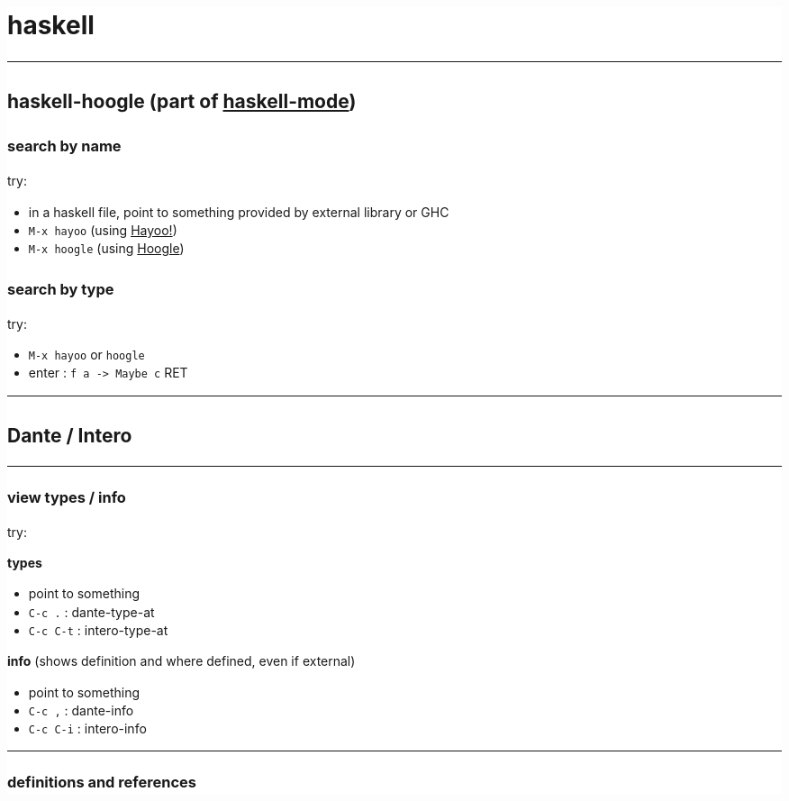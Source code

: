 

# haskell

---


## haskell-hoogle (part of [haskell-mode](https://github.com/haskell/haskell-mode))


### search by name

try:

-   in a haskell file, point to something provided by external library or GHC
-   `M-x hayoo` (using [Hayoo!](http://hayoo.fh-wedel.de/))
-   `M-x hoogle` (using [Hoogle](https://www.haskell.org/hoogle/))


### search by type

try:

-   `M-x hayoo` or `hoogle`
-   enter : `f a -> Maybe c` RET

---


## Dante / Intero

---


### view types / info

try:

**types**

-   point to something
-   `C-c .`   : dante-type-at
-   `C-c C-t` : intero-type-at

**info** (shows definition and where defined, even if external)

-   point to something
-   `C-c ,`   : dante-info
-   `C-c C-i` : intero-info

---


### definitions and references
